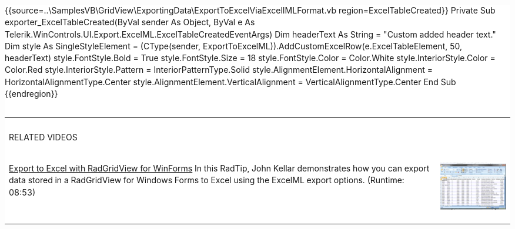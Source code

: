 {{source=..\SamplesVB\GridView\ExportingData\ExportToExcelViaExcelIMLFormat.vb region=ExcelTableCreated}}
	    Private Sub exporter_ExcelTableCreated(ByVal sender As Object, ByVal e As Telerik.WinControls.UI.Export.ExcelML.ExcelTableCreatedEventArgs)
	        Dim headerText As String = "Custom added header text."
	        Dim style As SingleStyleElement = (CType(sender, ExportToExcelML)).AddCustomExcelRow(e.ExcelTableElement, 50, headerText)
	        style.FontStyle.Bold = True
	        style.FontStyle.Size = 18
	        style.FontStyle.Color = Color.White
	        style.InteriorStyle.Color = Color.Red
	        style.InteriorStyle.Pattern = InteriorPatternType.Solid
	        style.AlignmentElement.HorizontalAlignment = HorizontalAlignmentType.Center
	        style.AlignmentElement.VerticalAlignment = VerticalAlignmentType.Center
	    End Sub
	{{endregion}}





## 
<table><th><tr><td>

RELATED VIDEOS</td><td></td></tr></th><tr><td>

[Export to Excel with RadGridView for WinForms](http://tv.telerik.com/radtips/radgrid/grid-to-excel)
                In this RadTip, John Kellar demonstrates how you can export data stored in a RadGridView for Windows Forms to Excel using the ExcelML export options. (Runtime: 08:53)
              </td><td>

![gridview-exporting-data-export-to-excel-via-excelml-format 001](images/gridview-exporting-data-export-to-excel-via-excelml-format001.png)</td></tr></table>
